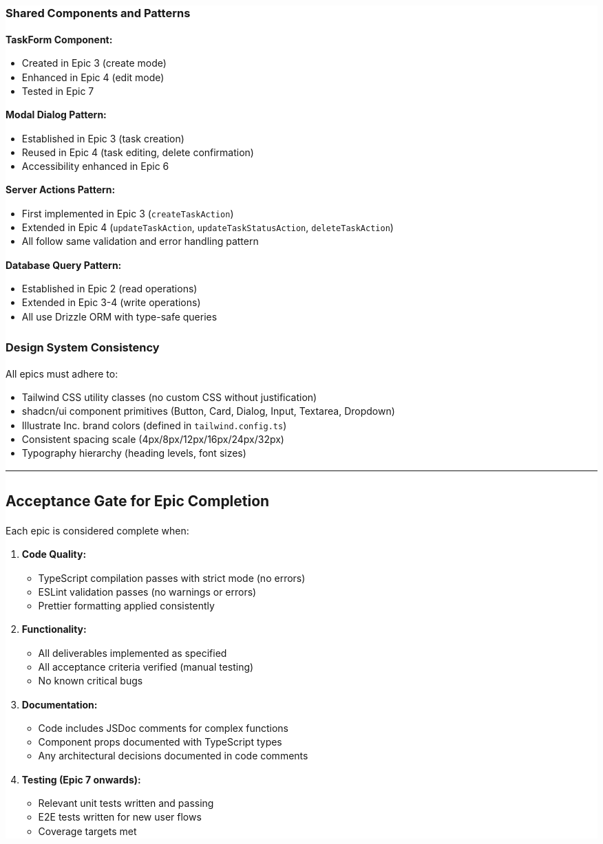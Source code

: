 ### Shared Components and Patterns

**TaskForm Component:**
- Created in Epic 3 (create mode)
- Enhanced in Epic 4 (edit mode)
- Tested in Epic 7

**Modal Dialog Pattern:**
- Established in Epic 3 (task creation)
- Reused in Epic 4 (task editing, delete confirmation)
- Accessibility enhanced in Epic 6

**Server Actions Pattern:**
- First implemented in Epic 3 (`createTaskAction`)
- Extended in Epic 4 (`updateTaskAction`, `updateTaskStatusAction`, `deleteTaskAction`)
- All follow same validation and error handling pattern

**Database Query Pattern:**
- Established in Epic 2 (read operations)
- Extended in Epic 3-4 (write operations)
- All use Drizzle ORM with type-safe queries

### Design System Consistency

All epics must adhere to:
- Tailwind CSS utility classes (no custom CSS without justification)
- shadcn/ui component primitives (Button, Card, Dialog, Input, Textarea, Dropdown)
- Illustrate Inc. brand colors (defined in `tailwind.config.ts`)
- Consistent spacing scale (4px/8px/12px/16px/24px/32px)
- Typography hierarchy (heading levels, font sizes)

---

## Acceptance Gate for Epic Completion

Each epic is considered complete when:

1. **Code Quality:**
   - TypeScript compilation passes with strict mode (no errors)
   - ESLint validation passes (no warnings or errors)
   - Prettier formatting applied consistently

2. **Functionality:**
   - All deliverables implemented as specified
   - All acceptance criteria verified (manual testing)
   - No known critical bugs

3. **Documentation:**
   - Code includes JSDoc comments for complex functions
   - Component props documented with TypeScript types
   - Any architectural decisions documented in code comments

4. **Testing (Epic 7 onwards):**
   - Relevant unit tests written and passing
   - E2E tests written for new user flows
   - Coverage targets met
